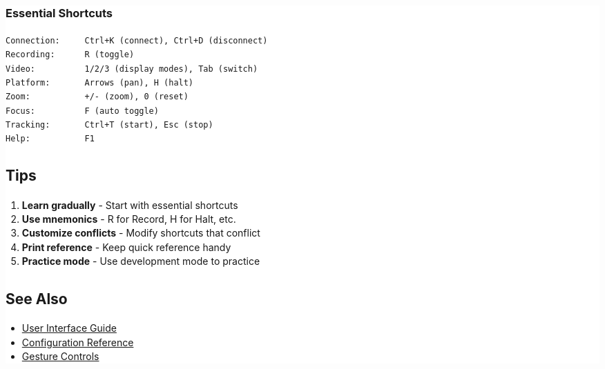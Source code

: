 ### Essential Shortcuts

```
Connection:     Ctrl+K (connect), Ctrl+D (disconnect)
Recording:      R (toggle)
Video:          1/2/3 (display modes), Tab (switch)
Platform:       Arrows (pan), H (halt)
Zoom:           +/- (zoom), 0 (reset)
Focus:          F (auto toggle)
Tracking:       Ctrl+T (start), Esc (stop)
Help:           F1
```

## Tips

1. **Learn gradually** - Start with essential shortcuts
2. **Use mnemonics** - R for Record, H for Halt, etc.
3. **Customize conflicts** - Modify shortcuts that conflict
4. **Print reference** - Keep quick reference handy
5. **Practice mode** - Use development mode to practice

## See Also

- [User Interface Guide](../guides/user-interface.md)
- [Configuration Reference](./configuration.md)
- [Gesture Controls](../guides/gesture-controls.md)